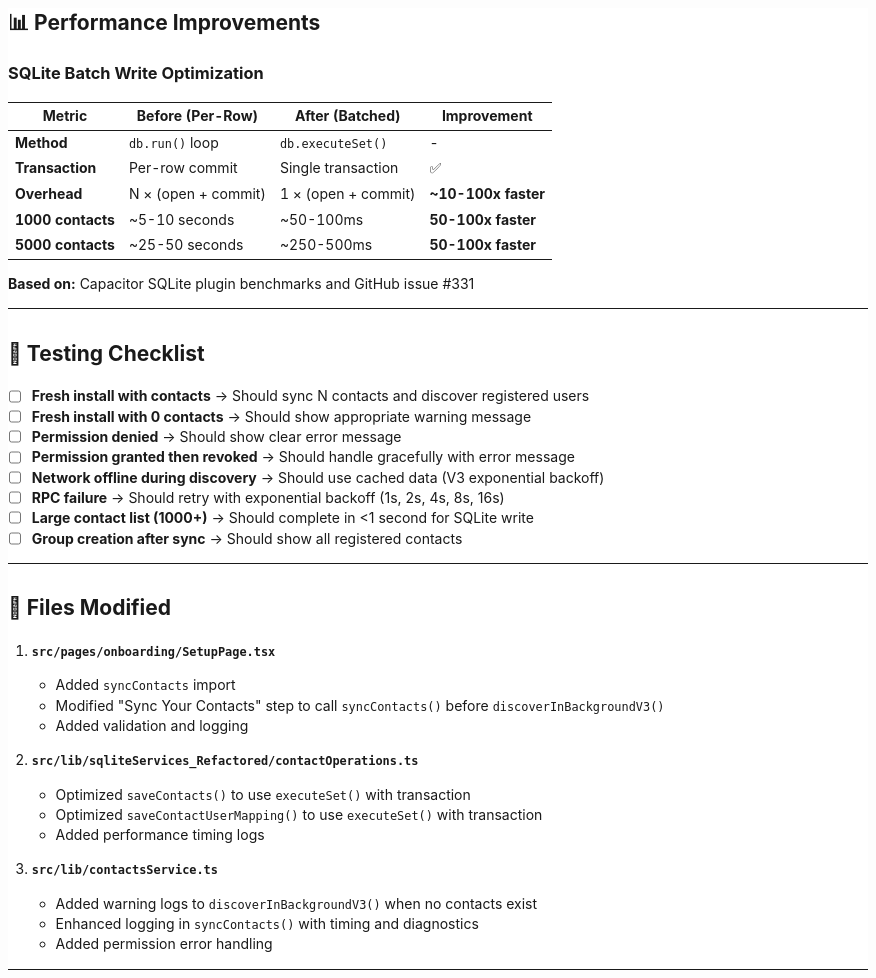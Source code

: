 
## 📊 **Performance Improvements**

### **SQLite Batch Write Optimization**

| Metric | Before (Per-Row) | After (Batched) | Improvement |
|--------|------------------|-----------------|-------------|
| **Method** | `db.run()` loop | `db.executeSet()` | - |
| **Transaction** | Per-row commit | Single transaction | ✅ |
| **Overhead** | N × (open + commit) | 1 × (open + commit) | **~10-100x faster** |
| **1000 contacts** | ~5-10 seconds | ~50-100ms | **50-100x faster** |
| **5000 contacts** | ~25-50 seconds | ~250-500ms | **50-100x faster** |

**Based on:** Capacitor SQLite plugin benchmarks and GitHub issue #331

---

## 🧪 **Testing Checklist**

- [ ] **Fresh install with contacts** → Should sync N contacts and discover registered users
- [ ] **Fresh install with 0 contacts** → Should show appropriate warning message
- [ ] **Permission denied** → Should show clear error message
- [ ] **Permission granted then revoked** → Should handle gracefully with error message
- [ ] **Network offline during discovery** → Should use cached data (V3 exponential backoff)
- [ ] **RPC failure** → Should retry with exponential backoff (1s, 2s, 4s, 8s, 16s)
- [ ] **Large contact list (1000+)** → Should complete in <1 second for SQLite write
- [ ] **Group creation after sync** → Should show all registered contacts

---

## 📝 **Files Modified**

1. **`src/pages/onboarding/SetupPage.tsx`**
   - Added `syncContacts` import
   - Modified "Sync Your Contacts" step to call `syncContacts()` before `discoverInBackgroundV3()`
   - Added validation and logging

2. **`src/lib/sqliteServices_Refactored/contactOperations.ts`**
   - Optimized `saveContacts()` to use `executeSet()` with transaction
   - Optimized `saveContactUserMapping()` to use `executeSet()` with transaction
   - Added performance timing logs

3. **`src/lib/contactsService.ts`**
   - Added warning logs to `discoverInBackgroundV3()` when no contacts exist
   - Enhanced logging in `syncContacts()` with timing and diagnostics
   - Added permission error handling

---
